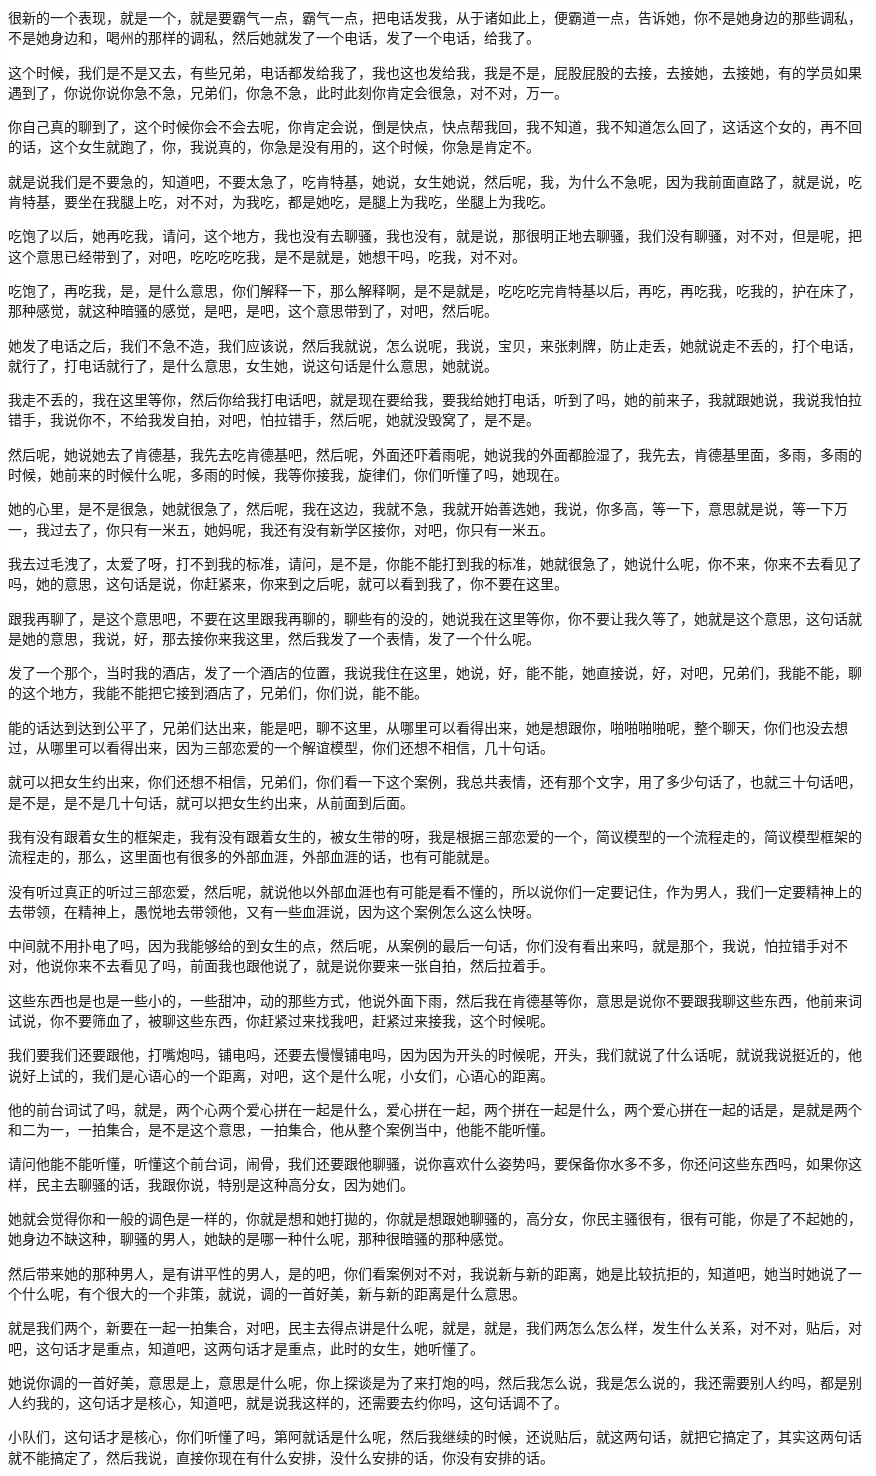 很新的一个表现，就是一个，就是要霸气一点，霸气一点，把电话发我，从于诸如此上，便霸道一点，告诉她，你不是她身边的那些调私，不是她身边和，喝州的那样的调私，然后她就发了一个电话，发了一个电话，给我了。

这个时候，我们是不是又去，有些兄弟，电话都发给我了，我也这也发给我，我是不是，屁股屁股的去接，去接她，去接她，有的学员如果遇到了，你说你说你急不急，兄弟们，你急不急，此时此刻你肯定会很急，对不对，万一。

你自己真的聊到了，这个时候你会不会去呢，你肯定会说，倒是快点，快点帮我回，我不知道，我不知道怎么回了，这话这个女的，再不回的话，这个女生就跑了，你，我说真的，你急是没有用的，这个时候，你急是肯定不。

就是说我们是不要急的，知道吧，不要太急了，吃肯特基，她说，女生她说，然后呢，我，为什么不急呢，因为我前面直路了，就是说，吃肯特基，要坐在我腿上吃，对不对，为我吃，都是她吃，是腿上为我吃，坐腿上为我吃。

吃饱了以后，她再吃我，请问，这个地方，我也没有去聊骚，我也没有，就是说，那很明正地去聊骚，我们没有聊骚，对不对，但是呢，把这个意思已经带到了，对吧，吃吃吃吃我，是不是就是，她想干吗，吃我，对不对。

吃饱了，再吃我，是，是什么意思，你们解释一下，那么解释啊，是不是就是，吃吃吃完肯特基以后，再吃，再吃我，吃我的，护在床了，那种感觉，就这种暗骚的感觉，是吧，是吧，这个意思带到了，对吧，然后呢。

她发了电话之后，我们不急不造，我们应该说，然后我就说，怎么说呢，我说，宝贝，来张刺牌，防止走丢，她就说走不丢的，打个电话，就行了，打电话就行了，是什么意思，女生她，说这句话是什么意思，她就说。

我走不丢的，我在这里等你，然后你给我打电话吧，就是现在要给我，要我给她打电话，听到了吗，她的前来子，我就跟她说，我说我怕拉错手，我说你不，不给我发自拍，对吧，怕拉错手，然后呢，她就没毁窝了，是不是。

然后呢，她说她去了肯德基，我先去吃肯德基吧，然后呢，外面还吓着雨呢，她说我的外面都脸湿了，我先去，肯德基里面，多雨，多雨的时候，她前来的时候什么呢，多雨的时候，我等你接我，旋律们，你们听懂了吗，她现在。

她的心里，是不是很急，她就很急了，然后呢，我在这边，我就不急，我就开始善选她，我说，你多高，等一下，意思就是说，等一下万一，我过去了，你只有一米五，她妈呢，我还有没有新学区接你，对吧，你只有一米五。

我去过毛洩了，太爱了呀，打不到我的标准，请问，是不是，你能不能打到我的标准，她就很急了，她说什么呢，你不来，你来不去看见了吗，她的意思，这句话是说，你赶紧来，你来到之后呢，就可以看到我了，你不要在这里。

跟我再聊了，是这个意思吧，不要在这里跟我再聊的，聊些有的没的，她说我在这里等你，你不要让我久等了，她就是这个意思，这句话就是她的意思，我说，好，那去接你来我这里，然后我发了一个表情，发了一个什么呢。

发了一个那个，当时我的酒店，发了一个酒店的位置，我说我住在这里，她说，好，能不能，她直接说，好，对吧，兄弟们，我能不能，聊的这个地方，我能不能把它接到酒店了，兄弟们，你们说，能不能。

能的话达到达到公平了，兄弟们达出来，能是吧，聊不这里，从哪里可以看得出来，她是想跟你，啪啪啪啪呢，整个聊天，你们也没去想过，从哪里可以看得出来，因为三部恋爱的一个解谊模型，你们还想不相信，几十句话。

就可以把女生约出来，你们还想不相信，兄弟们，你们看一下这个案例，我总共表情，还有那个文字，用了多少句话了，也就三十句话吧，是不是，是不是几十句话，就可以把女生约出来，从前面到后面。

我有没有跟着女生的框架走，我有没有跟着女生的，被女生带的呀，我是根据三部恋爱的一个，简议模型的一个流程走的，简议模型框架的流程走的，那么，这里面也有很多的外部血涯，外部血涯的话，也有可能就是。

没有听过真正的听过三部恋爱，然后呢，就说他以外部血涯也有可能是看不懂的，所以说你们一定要记住，作为男人，我们一定要精神上的去带领，在精神上，愚悦地去带领他，又有一些血涯说，因为这个案例怎么这么快呀。

中间就不用扑电了吗，因为我能够给的到女生的点，然后呢，从案例的最后一句话，你们没有看出来吗，就是那个，我说，怕拉错手对不对，他说你来不去看见了吗，前面我也跟他说了，就是说你要来一张自拍，然后拉着手。

这些东西也是也是一些小的，一些甜冲，动的那些方式，他说外面下雨，然后我在肯德基等你，意思是说你不要跟我聊这些东西，他前来词试说，你不要筛血了，被聊这些东西，你赶紧过来找我吧，赶紧过来接我，这个时候呢。

我们要我们还要跟他，打嘴炮吗，铺电吗，还要去慢慢铺电吗，因为因为开头的时候呢，开头，我们就说了什么话呢，就说我说挺近的，他说好上试的，我们是心语心的一个距离，对吧，这个是什么呢，小女们，心语心的距离。

他的前台词试了吗，就是，两个心两个爱心拼在一起是什么，爱心拼在一起，两个拼在一起是什么，两个爱心拼在一起的话是，是就是两个和二为一，一拍集合，是不是这个意思，一拍集合，他从整个案例当中，他能不能听懂。

请问他能不能听懂，听懂这个前台词，闹骨，我们还要跟他聊骚，说你喜欢什么姿势吗，要保备你水多不多，你还问这些东西吗，如果你这样，民主去聊骚的话，我跟你说，特别是这种高分女，因为她们。

她就会觉得你和一般的调色是一样的，你就是想和她打拋的，你就是想跟她聊骚的，高分女，你民主骚很有，很有可能，你是了不起她的，她身边不缺这种，聊骚的男人，她缺的是哪一种什么呢，那种很暗骚的那种感觉。

然后带来她的那种男人，是有讲平性的男人，是的吧，你们看案例对不对，我说新与新的距离，她是比较抗拒的，知道吧，她当时她说了一个什么呢，有个很大的一个非策，就说，调的一首好美，新与新的距离是什么意思。

就是我们两个，新要在一起一拍集合，对吧，民主去得点讲是什么呢，就是，就是，我们两怎么怎么样，发生什么关系，对不对，贴后，对吧，这句话才是重点，知道吧，这两句话才是重点，此时的女生，她听懂了。

她说你调的一首好美，意思是上，意思是什么呢，你上探谈是为了来打炮的吗，然后我怎么说，我是怎么说的，我还需要别人约吗，都是别人约我的，这句话才是核心，知道吧，就是说我这样的，还需要去约你吗，这句话调不了。

小队们，这句话才是核心，你们听懂了吗，第阿就话是什么呢，然后我继续的时候，还说贴后，就这两句话，就把它搞定了，其实这两句话就不能搞定了，然后我说，直接你现在有什么安排，没什么安排的话，你没有安排的话。
